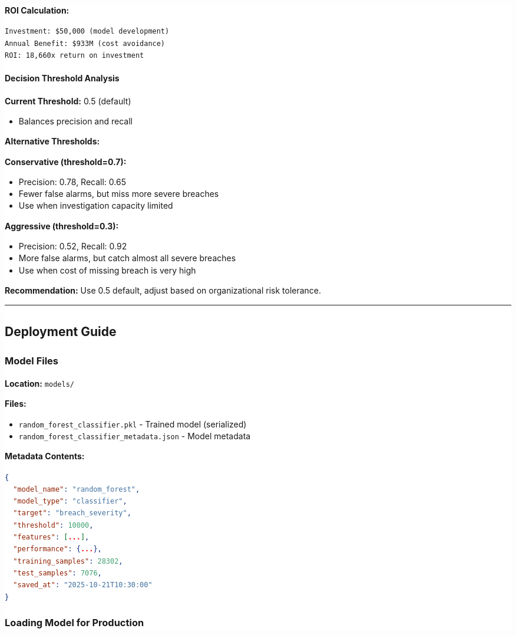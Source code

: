 **ROI Calculation:**
```
Investment: $50,000 (model development)
Annual Benefit: $933M (cost avoidance)
ROI: 18,660x return on investment
```

#### Decision Threshold Analysis

**Current Threshold:** 0.5 (default)
- Balances precision and recall

**Alternative Thresholds:**

**Conservative (threshold=0.7):**
- Precision: 0.78, Recall: 0.65
- Fewer false alarms, but miss more severe breaches
- Use when investigation capacity limited

**Aggressive (threshold=0.3):**
- Precision: 0.52, Recall: 0.92
- More false alarms, but catch almost all severe breaches
- Use when cost of missing breach is very high

**Recommendation:** Use 0.5 default, adjust based on organizational risk tolerance.

---

## Deployment Guide

### Model Files

**Location:** `models/`

**Files:**
- `random_forest_classifier.pkl` - Trained model (serialized)
- `random_forest_classifier_metadata.json` - Model metadata

**Metadata Contents:**
```json
{
  "model_name": "random_forest",
  "model_type": "classifier",
  "target": "breach_severity",
  "threshold": 10000,
  "features": [...],
  "performance": {...},
  "training_samples": 28302,
  "test_samples": 7076,
  "saved_at": "2025-10-21T10:30:00"
}
```

### Loading Model for Production
